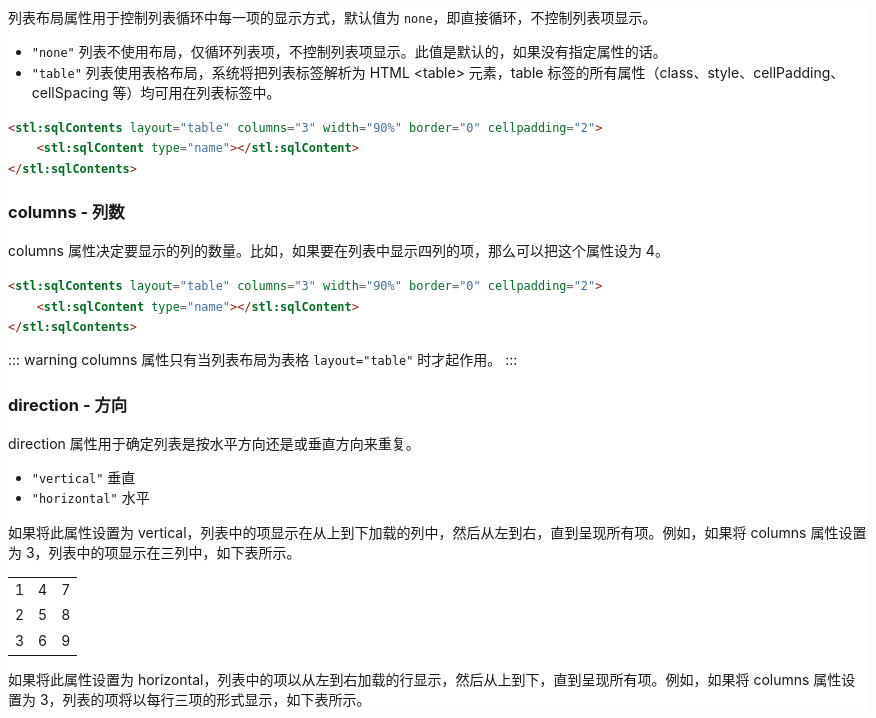 列表布局属性用于控制列表循环中每一项的显示方式，默认值为 `none`，即直接循环，不控制列表项显示。

- `"none"` 列表不使用布局，仅循环列表项，不控制列表项显示。此值是默认的，如果没有指定属性的话。
- `"table"` 列表使用表格布局，系统将把列表标签解析为 HTML &lt;table&gt; 元素，table 标签的所有属性（class、style、cellPadding、cellSpacing 等）均可用在列表标签中。

```html
<stl:sqlContents layout="table" columns="3" width="90%" border="0" cellpadding="2">
    <stl:sqlContent type="name"></stl:sqlContent>
</stl:sqlContents>
```

### columns - 列数

columns 属性决定要显示的列的数量。比如，如果要在列表中显示四列的项，那么可以把这个属性设为 4。

```html
<stl:sqlContents layout="table" columns="3" width="90%" border="0" cellpadding="2">
    <stl:sqlContent type="name"></stl:sqlContent>
</stl:sqlContents>
```

::: warning
columns 属性只有当列表布局为表格 `layout="table"` 时才起作用。
:::

### direction - 方向

direction 属性用于确定列表是按水平方向还是或垂直方向来重复。

- `"vertical"` 垂直
- `"horizontal"` 水平

如果将此属性设置为 vertical，列表中的项显示在从上到下加载的列中，然后从左到右，直到呈现所有项。例如，如果将 columns 属性设置为 3，列表中的项显示在三列中，如下表所示。

<table>
<tbody>
<tr>
<td>1</td>
<td>4</td>
<td>7</td>
</tr>
<tr>
<td>2</td>
<td>5</td>
<td>8</td>
</tr>
<tr>
<td>3</td>
<td>6</td>
<td>9</td>
</tr>
</tbody>
</table>

如果将此属性设置为 horizontal，列表中的项以从左到右加载的行显示，然后从上到下，直到呈现所有项。例如，如果将 columns 属性设置为 3，列表的项将以每行三项的形式显示，如下表所示。
